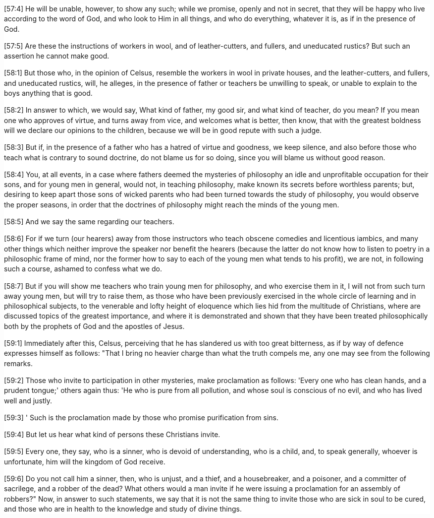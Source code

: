 [57:4] He will be unable, however, to show any such; while we promise, openly and not in secret, that they will be happy who live according to the word of God, and who look to Him in all things, and who do everything, whatever it is, as if in the presence of God.

[57:5] Are these the instructions of workers in wool, and of leather-cutters, and fullers, and uneducated rustics?  But such an assertion he cannot make good.

[58:1] But those who, in the opinion of Celsus, resemble the workers in wool in private houses, and the leather-cutters, and fullers, and uneducated rustics, will, he alleges, in the presence of father or teachers be unwilling to speak, or unable to explain to the boys anything that is good.

[58:2] In answer to which, we would say, What kind of father, my good sir, and what kind of teacher, do you mean?  If you mean one who approves of virtue, and turns away from vice, and welcomes what is better, then know, that with the greatest boldness will we declare our opinions to the children, because we will be in good repute with such a judge.

[58:3] But if, in the presence of a father who has a hatred of virtue and goodness, we keep silence, and also before those who teach what is contrary to sound doctrine, do not blame us for so doing, since you will blame us without good reason.

[58:4] You, at all events, in a case where fathers deemed the mysteries of philosophy an idle and unprofitable occupation for their sons, and for young men in general, would not, in teaching philosophy, make known its secrets before worthless parents; but, desiring to keep apart those sons of wicked parents who had been turned towards the study of philosophy, you would observe the proper seasons, in order that the doctrines of philosophy might reach the minds of the young men.

[58:5] And we say the same regarding our teachers.

[58:6] For if we turn (our hearers) away from those instructors who teach obscene comedies and licentious iambics, and many other things which neither improve the speaker nor benefit the hearers (because the latter do not know how to listen to poetry in a philosophic frame of mind, nor the former how to say to each of the young men what tends to his profit), we are not, in following such a course, ashamed to confess what we do.

[58:7] But if you will show me teachers who train young men for philosophy, and who exercise them in it, I will not from such turn away young men, but will try to raise them, as those who have been previously exercised in the whole circle of learning and in philosophical subjects, to the venerable and lofty height of eloquence which lies hid from the multitude of Christians, where are discussed topics of the greatest importance, and where it is demonstrated and shown that they have been treated philosophically both by the prophets of God and the apostles of Jesus.

[59:1] Immediately after this, Celsus, perceiving that he has slandered us with too great bitterness, as if by way of defence expresses himself as follows:  "That I bring no heavier charge than what the truth compels me, any one may see from the following remarks.

[59:2] Those who invite to participation in other mysteries, make proclamation as follows:  'Every one who has clean hands, and a prudent tongue;' others again thus:  'He who is pure from all pollution, and whose soul is conscious of no evil, and who has lived well and justly.

[59:3] '  Such is the proclamation made by those who promise purification from sins.

[59:4] But let us hear what kind of persons these Christians invite.

[59:5] Every one, they say, who is a sinner, who is devoid of understanding, who is a child, and, to speak generally, whoever is unfortunate, him will the kingdom of God receive.

[59:6] Do you not call him a sinner, then, who is unjust, and a thief, and a housebreaker, and a poisoner, and a committer of sacrilege, and a robber of the dead?  What others would a man invite if he were issuing a proclamation for an assembly of robbers?"  Now, in answer to such statements, we say that it is not the same thing to invite those who are sick in soul to be cured, and those who are in health to the knowledge and study of divine things.
